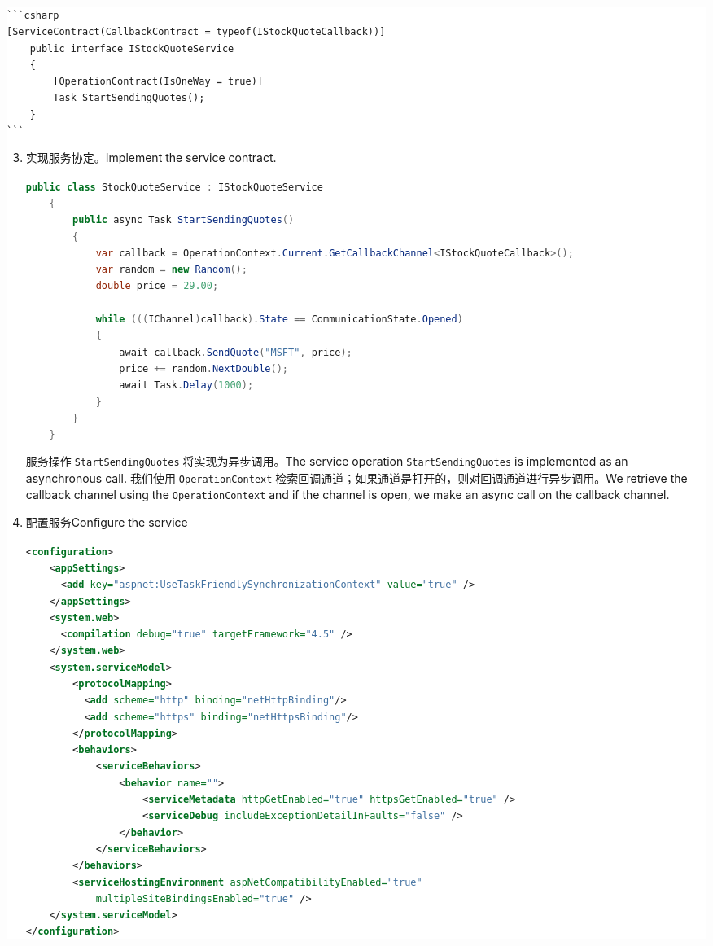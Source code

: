     ```csharp  
    [ServiceContract(CallbackContract = typeof(IStockQuoteCallback))]  
        public interface IStockQuoteService  
        {  
            [OperationContract(IsOneWay = true)]  
            Task StartSendingQuotes();  
        }  
    ```  
  
3. <span data-ttu-id="39b93-110">实现服务协定。</span><span class="sxs-lookup"><span data-stu-id="39b93-110">Implement the service contract.</span></span>  
  
    ```csharp
    public class StockQuoteService : IStockQuoteService  
        {  
            public async Task StartSendingQuotes()  
            {  
                var callback = OperationContext.Current.GetCallbackChannel<IStockQuoteCallback>();  
                var random = new Random();  
                double price = 29.00;  
  
                while (((IChannel)callback).State == CommunicationState.Opened)  
                {  
                    await callback.SendQuote("MSFT", price);  
                    price += random.NextDouble();  
                    await Task.Delay(1000);  
                }  
            }  
        }  
    ```  
  
     <span data-ttu-id="39b93-111">服务操作 `StartSendingQuotes` 将实现为异步调用。</span><span class="sxs-lookup"><span data-stu-id="39b93-111">The service operation `StartSendingQuotes` is implemented as an asynchronous call.</span></span> <span data-ttu-id="39b93-112">我们使用 `OperationContext` 检索回调通道；如果通道是打开的，则对回调通道进行异步调用。</span><span class="sxs-lookup"><span data-stu-id="39b93-112">We retrieve the callback channel using the `OperationContext` and if the channel is open, we make an async call on the callback channel.</span></span>  
  
4. <span data-ttu-id="39b93-113">配置服务</span><span class="sxs-lookup"><span data-stu-id="39b93-113">Configure the service</span></span>  
  
    ```xml  
    <configuration>  
        <appSettings>  
          <add key="aspnet:UseTaskFriendlySynchronizationContext" value="true" />        
        </appSettings>  
        <system.web>  
          <compilation debug="true" targetFramework="4.5" />        
        </system.web>  
        <system.serviceModel>  
            <protocolMapping>  
              <add scheme="http" binding="netHttpBinding"/>  
              <add scheme="https" binding="netHttpsBinding"/>  
            </protocolMapping>  
            <behaviors>  
                <serviceBehaviors>  
                    <behavior name="">  
                        <serviceMetadata httpGetEnabled="true" httpsGetEnabled="true" />  
                        <serviceDebug includeExceptionDetailInFaults="false" />  
                    </behavior>  
                </serviceBehaviors>  
            </behaviors>  
            <serviceHostingEnvironment aspNetCompatibilityEnabled="true"  
                multipleSiteBindingsEnabled="true" />  
        </system.serviceModel>  
    </configuration>  
